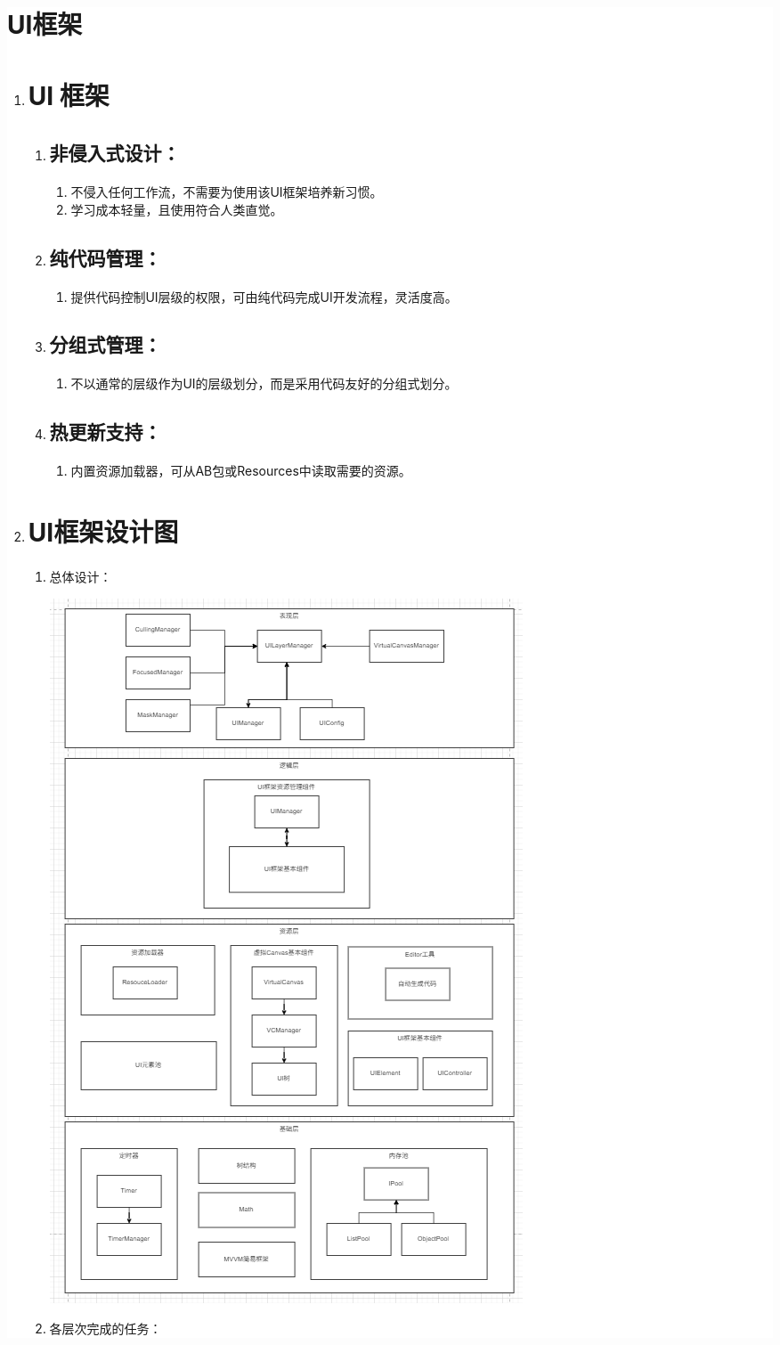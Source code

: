 # UI框架

1. # UI 框架

    1. ## 非侵入式设计：

        1. 不侵入任何工作流，不需要为使用该UI框架培养新习惯。
        2. 学习成本轻量，且使用符合人类直觉。
    2. ## 纯代码管理：

        1. 提供代码控制UI层级的权限，可由纯代码完成UI开发流程，灵活度高。
    3. ## 分组式管理：

        1. 不以通常的层级作为UI的层级划分，而是采用代码友好的分组式划分。
    4. ## 热更新支持：

        1. 内置资源加载器，可从AB包或Resources中读取需要的资源。
2. # UI框架设计图

    1. 总体设计：

        ![image](assets/image-20250429162632-9seyt8n.png)
    2. 各层次完成的任务：

